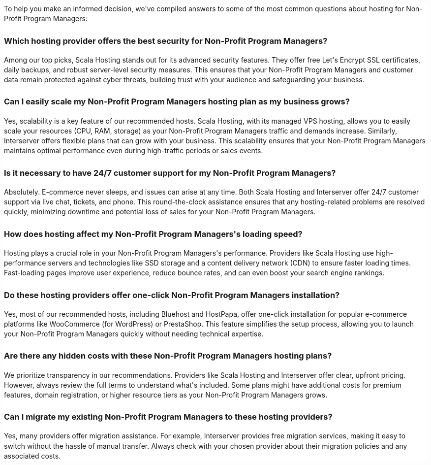 To help you make an informed decision, we've compiled answers to some of the most common questions about hosting for Non-Profit Program Managers:

### Which hosting provider offers the best security for Non-Profit Program Managers? 
Among our top picks, Scala Hosting stands out for its advanced security features. They offer free Let's Encrypt SSL certificates, daily backups, and robust server-level security measures. This ensures that your Non-Profit Program Managers and customer data remain protected against cyber threats, building trust with your audience and safeguarding your business.

### Can I easily scale my Non-Profit Program Managers hosting plan as my business grows? 
Yes, scalability is a key feature of our recommended hosts. Scala Hosting, with its managed VPS hosting, allows you to easily scale your resources (CPU, RAM, storage) as your Non-Profit Program Managers traffic and demands increase. Similarly, Interserver offers flexible plans that can grow with your business. This scalability ensures that your Non-Profit Program Managers maintains optimal performance even during high-traffic periods or sales events.

### Is it necessary to have 24/7 customer support for my Non-Profit Program Managers? 
Absolutely. E-commerce never sleeps, and issues can arise at any time. Both Scala Hosting and Interserver offer 24/7 customer support via live chat, tickets, and phone. This round-the-clock assistance ensures that any hosting-related problems are resolved quickly, minimizing downtime and potential loss of sales for your Non-Profit Program Managers.

### How does hosting affect my Non-Profit Program Managers's loading speed? 
Hosting plays a crucial role in your Non-Profit Program Managers's performance. Providers like Scala Hosting use high-performance servers and technologies like SSD storage and a content delivery network (CDN) to ensure faster loading times. Fast-loading pages improve user experience, reduce bounce rates, and can even boost your search engine rankings.

### Do these hosting providers offer one-click Non-Profit Program Managers installation? 
Yes, most of our recommended hosts, including Bluehost and HostPapa, offer one-click installation for popular e-commerce platforms like WooCommerce (for WordPress) or PrestaShop. This feature simplifies the setup process, allowing you to launch your Non-Profit Program Managers quickly without needing technical expertise.

### Are there any hidden costs with these Non-Profit Program Managers hosting plans? 
We prioritize transparency in our recommendations. Providers like Scala Hosting and Interserver offer clear, upfront pricing. However, always review the full terms to understand what's included. Some plans might have additional costs for premium features, domain registration, or higher resource tiers as your Non-Profit Program Managers grows.

### Can I migrate my existing Non-Profit Program Managers to these hosting providers? 
Yes, many providers offer migration assistance. For example, Interserver provides free migration services, making it easy to switch without the hassle of manual transfer. Always check with your chosen provider about their migration policies and any associated costs.
